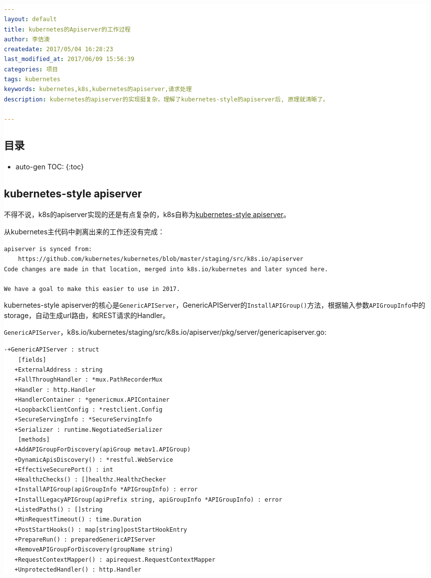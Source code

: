 ```yaml
---
layout: default
title: kubernetes的Apiserver的工作过程
author: 李佶澳
createdate: 2017/05/04 16:28:23
last_modified_at: 2017/06/09 15:56:39
categories: 项目
tags: kubernetes
keywords: kubernetes,k8s,kubernetes的apiserver,请求处理
description: kubernetes的apiserver的实现挺复杂，理解了kubernetes-style的apiserver后, 原理就清晰了。

---
```


## 目录
* auto-gen TOC:
{:toc}

## kubernetes-style apiserver

不得不说，k8s的apiserver实现的还是有点复杂的，k8s自称为[kubernetes-style apiserver][1]。

从kubernetes主代码中剥离出来的工作还没有完成：

	apiserver is synced from:
		https://github.com/kubernetes/kubernetes/blob/master/staging/src/k8s.io/apiserver
	Code changes are made in that location, merged into k8s.io/kubernetes and later synced here.

	We have a goal to make this easier to use in 2017.

kubernetes-style apiserver的核心是`GenericAPIServer`，GenericAPIServer的`InstallAPIGroup()`方法，根据输入参数`APIGroupInfo`中的storage，自动生成url路由，和REST请求的Handler。

`GenericAPIServer`，k8s.io/kubernetes/staging/src/k8s.io/apiserver/pkg/server/genericapiserver.go:

	-+GenericAPIServer : struct
	    [fields]
	   +ExternalAddress : string
	   +FallThroughHandler : *mux.PathRecorderMux
	   +Handler : http.Handler
	   +HandlerContainer : *genericmux.APIContainer
	   +LoopbackClientConfig : *restclient.Config
	   +SecureServingInfo : *SecureServingInfo
	   +Serializer : runtime.NegotiatedSerializer
	    [methods]
	   +AddAPIGroupForDiscovery(apiGroup metav1.APIGroup)
	   +DynamicApisDiscovery() : *restful.WebService
	   +EffectiveSecurePort() : int
	   +HealthzChecks() : []healthz.HealthzChecker
	   +InstallAPIGroup(apiGroupInfo *APIGroupInfo) : error
	   +InstallLegacyAPIGroup(apiPrefix string, apiGroupInfo *APIGroupInfo) : error
	   +ListedPaths() : []string
	   +MinRequestTimeout() : time.Duration
	   +PostStartHooks() : map[string]postStartHookEntry
	   +PrepareRun() : preparedGenericAPIServer
	   +RemoveAPIGroupForDiscovery(groupName string)
	   +RequestContextMapper() : apirequest.RequestContextMapper
	   +UnprotectedHandler() : http.Handler


[1]: https://github.com/kubernetes/apiserver "kubernetes-style apiserver" 
[2]: https://github.com/emicklei/go-restful "go-restful"